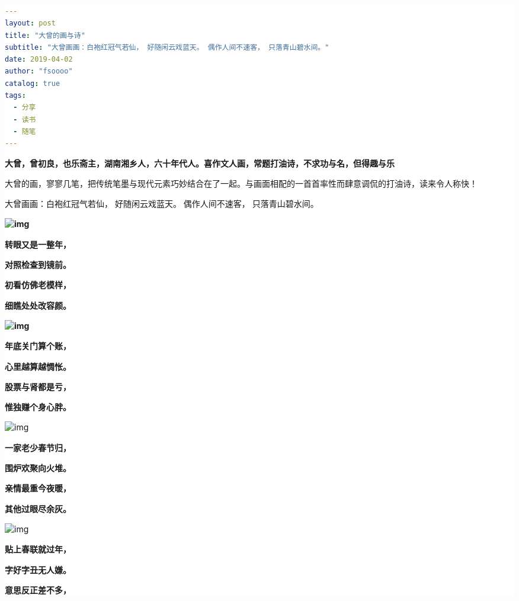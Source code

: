 ```yaml
---
layout: post
title: "大曾的画与诗"
subtitle: "大曾画画：白袍红冠气若仙， 好随闲云戏蓝天。 偶作人间不速客， 只落青山碧水间。"
date: 2019-04-02 
author: "fsoooo"
catalog: true
tags:
  - 分享
  - 读书
  - 随笔
---
```


**大曾，曾初良，也乐斋主，湖南湘乡人，六十年代人。喜作文人画，常题打油诗，不求功与名，但得趣与乐**

大曾的画，寥寥几笔，把传统笔墨与现代元素巧妙结合在了一起。与画面相配的一首首率性而肆意调侃的打油诗，读来令人称快！

大曾画画：白袍红冠气若仙， 好随闲云戏蓝天。 偶作人间不速客， 只落青山碧水间。

**![img](http://upload-images.jianshu.io/upload_images/6943526-371862facccca06d.jpeg?imageMogr2/auto-orient/strip%7CimageView2/2/w/1240)**

**转眼又是一整年，**

**对照检查到镜前。**

**初看仿佛老模样，**

**细瞧处处改容颜。**

**![img](http://upload-images.jianshu.io/upload_images/6943526-a192810ee9102b3f.jpeg?imageMogr2/auto-orient/strip%7CimageView2/2/w/1240)**

**年底关门算个账，**

**心里越算越惆怅。**

**股票与肾都是亏，**

**惟独赚个身心胖。**

![img](http://upload-images.jianshu.io/upload_images/6943526-d898d7a167747fb9.jpeg?imageMogr2/auto-orient/strip%7CimageView2/2/w/1240)

**一家老少春节归，**

**围炉欢聚向火堆。**

**亲情最重今夜暖，**

**其他过眼尽余灰。**

![img](http://upload-images.jianshu.io/upload_images/6943526-3535ea819359d196.jpeg?imageMogr2/auto-orient/strip%7CimageView2/2/w/1240)

**贴上春联就过年，**

**字好字丑无人嫌。**

**意思反正差不多，**
